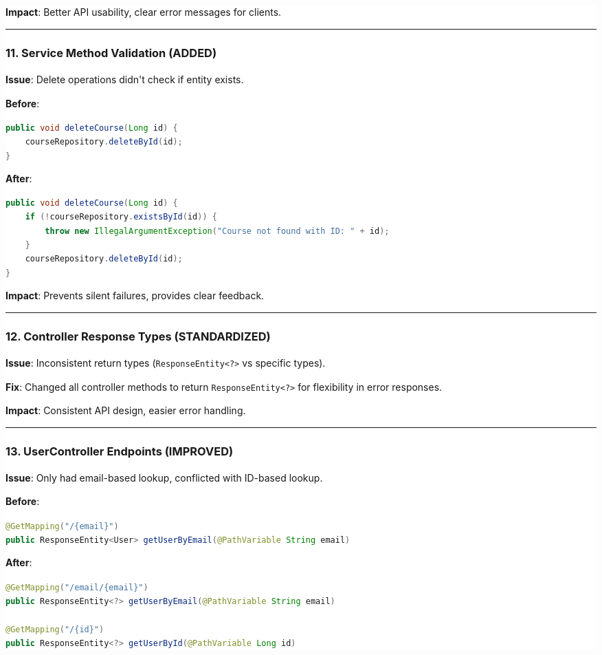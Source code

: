 **Impact**: Better API usability, clear error messages for clients.

---

### 11. Service Method Validation (ADDED)
**Issue**: Delete operations didn't check if entity exists.

**Before**:
```java
public void deleteCourse(Long id) {
    courseRepository.deleteById(id);
}
```

**After**:
```java
public void deleteCourse(Long id) {
    if (!courseRepository.existsById(id)) {
        throw new IllegalArgumentException("Course not found with ID: " + id);
    }
    courseRepository.deleteById(id);
}
```

**Impact**: Prevents silent failures, provides clear feedback.

---

### 12. Controller Response Types (STANDARDIZED)
**Issue**: Inconsistent return types (`ResponseEntity<?>` vs specific types).

**Fix**: Changed all controller methods to return `ResponseEntity<?>` for flexibility in error responses.

**Impact**: Consistent API design, easier error handling.

---

### 13. UserController Endpoints (IMPROVED)
**Issue**: Only had email-based lookup, conflicted with ID-based lookup.

**Before**:
```java
@GetMapping("/{email}")
public ResponseEntity<User> getUserByEmail(@PathVariable String email)
```

**After**:
```java
@GetMapping("/email/{email}")
public ResponseEntity<?> getUserByEmail(@PathVariable String email)

@GetMapping("/{id}")
public ResponseEntity<?> getUserById(@PathVariable Long id)
```
